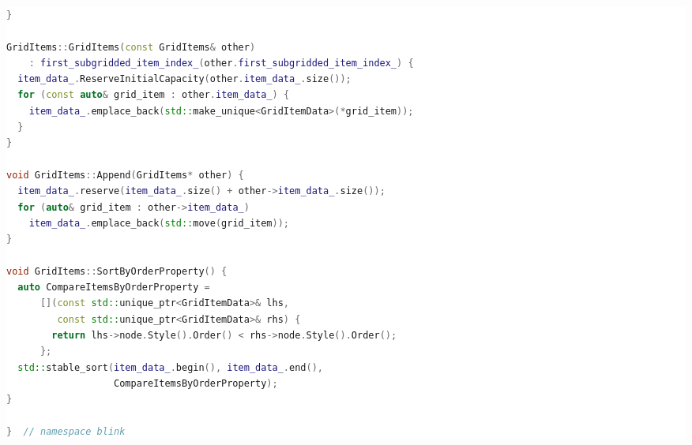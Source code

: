 ```cpp
}

GridItems::GridItems(const GridItems& other)
    : first_subgridded_item_index_(other.first_subgridded_item_index_) {
  item_data_.ReserveInitialCapacity(other.item_data_.size());
  for (const auto& grid_item : other.item_data_) {
    item_data_.emplace_back(std::make_unique<GridItemData>(*grid_item));
  }
}

void GridItems::Append(GridItems* other) {
  item_data_.reserve(item_data_.size() + other->item_data_.size());
  for (auto& grid_item : other->item_data_)
    item_data_.emplace_back(std::move(grid_item));
}

void GridItems::SortByOrderProperty() {
  auto CompareItemsByOrderProperty =
      [](const std::unique_ptr<GridItemData>& lhs,
         const std::unique_ptr<GridItemData>& rhs) {
        return lhs->node.Style().Order() < rhs->node.Style().Order();
      };
  std::stable_sort(item_data_.begin(), item_data_.end(),
                   CompareItemsByOrderProperty);
}

}  // namespace blink
```